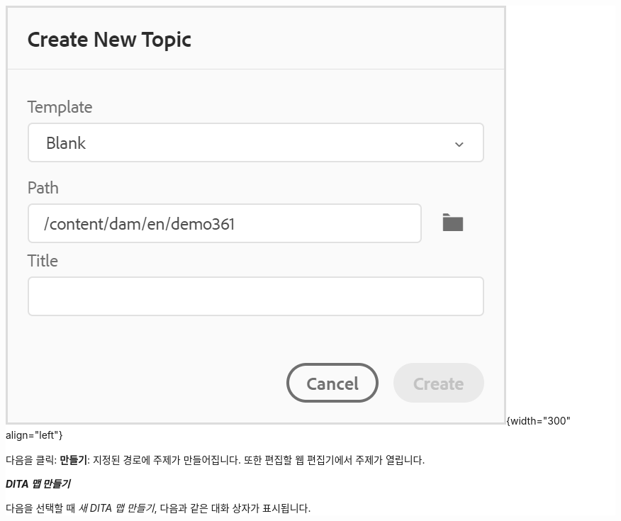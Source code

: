   ![](images/new-topic-without-filename.PNG){width="300" align="left"}


다음을 클릭: **만들기**: 지정된 경로에 주제가 만들어집니다. 또한 편집할 웹 편집기에서 주제가 열립니다.

***DITA 맵 만들기***

다음을 선택할 때 *새 DITA 맵 만들기*, 다음과 같은 대화 상자가 표시됩니다.
